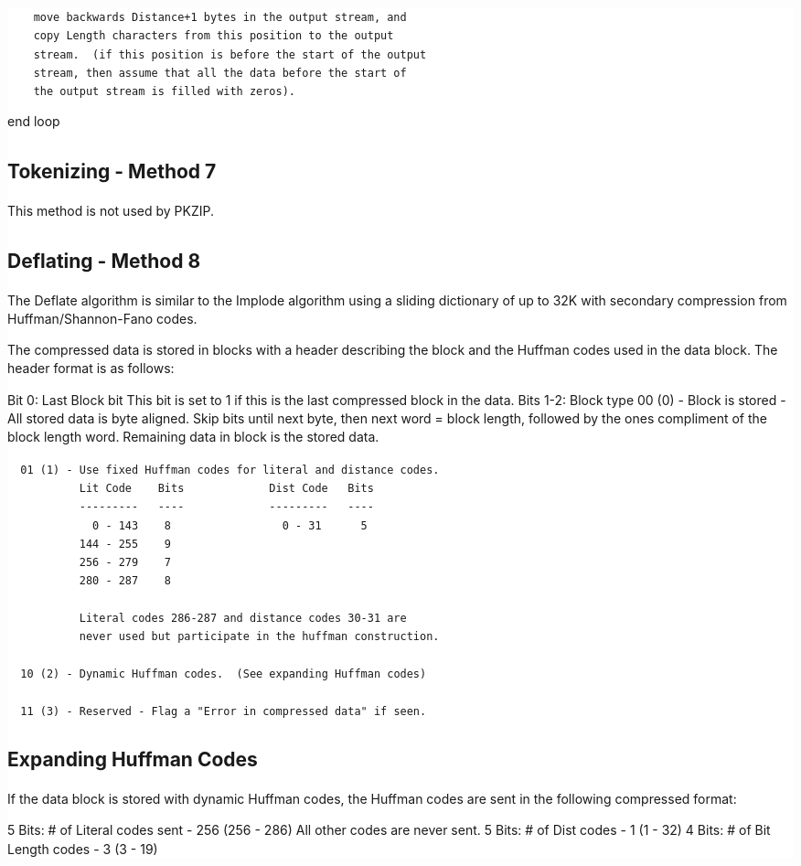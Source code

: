         move backwards Distance+1 bytes in the output stream, and
        copy Length characters from this position to the output
        stream.  (if this position is before the start of the output
        stream, then assume that all the data before the start of
        the output stream is filled with zeros).
end loop

## Tokenizing - Method 7

This method is not used by PKZIP.

## Deflating - Method 8

The Deflate algorithm is similar to the Implode algorithm using
a sliding dictionary of up to 32K with secondary compression
from Huffman/Shannon-Fano codes.

The compressed data is stored in blocks with a header describing
the block and the Huffman codes used in the data block.  The header
format is as follows:

   Bit 0: Last Block bit     This bit is set to 1 if this is the last
                             compressed block in the data.
   Bits 1-2: Block type
      00 (0) - Block is stored - All stored data is byte aligned.
               Skip bits until next byte, then next word = block 
               length, followed by the ones compliment of the block
               length word. Remaining data in block is the stored 
               data.

      01 (1) - Use fixed Huffman codes for literal and distance codes.
               Lit Code    Bits             Dist Code   Bits
               ---------   ----             ---------   ----
                 0 - 143    8                 0 - 31      5
               144 - 255    9
               256 - 279    7
               280 - 287    8

               Literal codes 286-287 and distance codes 30-31 are 
               never used but participate in the huffman construction.

      10 (2) - Dynamic Huffman codes.  (See expanding Huffman codes)

      11 (3) - Reserved - Flag a "Error in compressed data" if seen.

Expanding Huffman Codes
-----------------------
If the data block is stored with dynamic Huffman codes, the Huffman
codes are sent in the following compressed format:

   5 Bits: # of Literal codes sent - 256 (256 - 286)
           All other codes are never sent.
   5 Bits: # of Dist codes - 1           (1 - 32)
   4 Bits: # of Bit Length codes - 3     (3 - 19)
